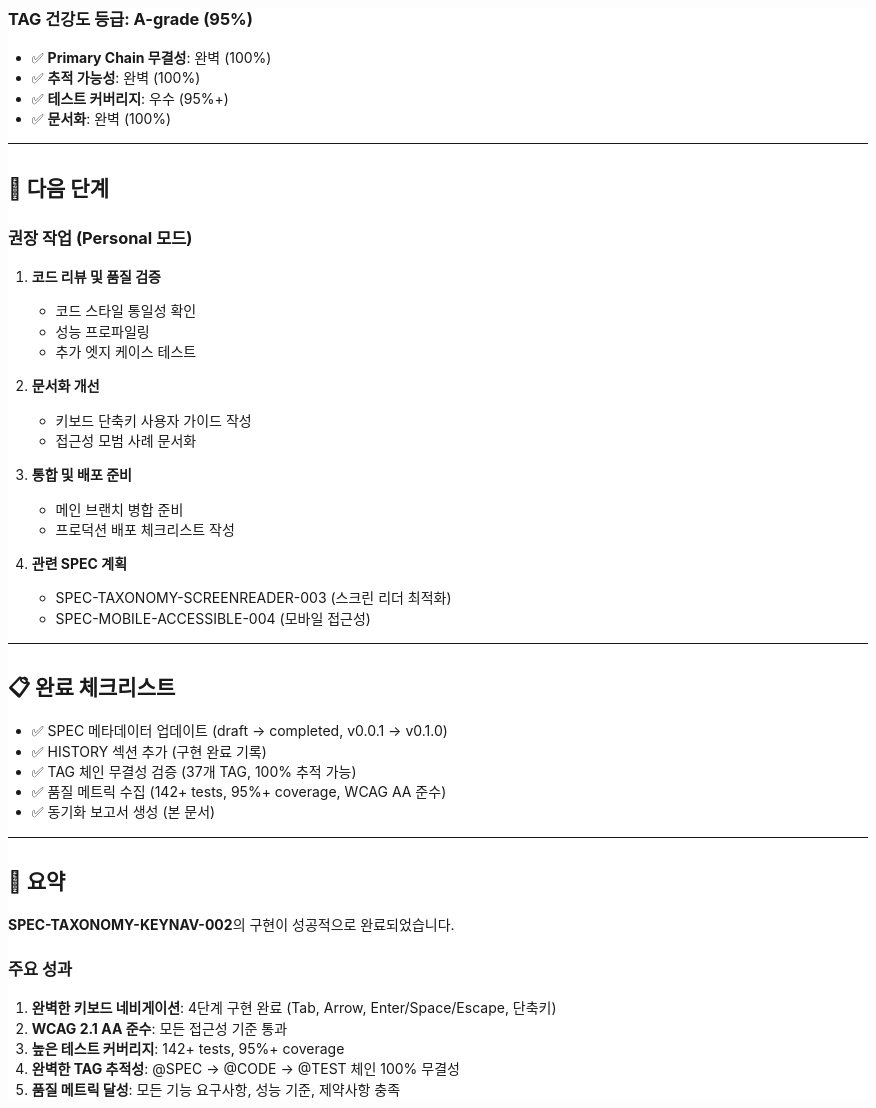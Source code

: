 
### TAG 건강도 등급: **A-grade (95%)**

- ✅ **Primary Chain 무결성**: 완벽 (100%)
- ✅ **추적 가능성**: 완벽 (100%)
- ✅ **테스트 커버리지**: 우수 (95%+)
- ✅ **문서화**: 완벽 (100%)

---

## 🚀 다음 단계

### 권장 작업 (Personal 모드)

1. **코드 리뷰 및 품질 검증**
   - 코드 스타일 통일성 확인
   - 성능 프로파일링
   - 추가 엣지 케이스 테스트

2. **문서화 개선**
   - 키보드 단축키 사용자 가이드 작성
   - 접근성 모범 사례 문서화

3. **통합 및 배포 준비**
   - 메인 브랜치 병합 준비
   - 프로덕션 배포 체크리스트 작성

4. **관련 SPEC 계획**
   - SPEC-TAXONOMY-SCREENREADER-003 (스크린 리더 최적화)
   - SPEC-MOBILE-ACCESSIBLE-004 (모바일 접근성)

---

## 📋 완료 체크리스트

- ✅ SPEC 메타데이터 업데이트 (draft → completed, v0.0.1 → v0.1.0)
- ✅ HISTORY 섹션 추가 (구현 완료 기록)
- ✅ TAG 체인 무결성 검증 (37개 TAG, 100% 추적 가능)
- ✅ 품질 메트릭 수집 (142+ tests, 95%+ coverage, WCAG AA 준수)
- ✅ 동기화 보고서 생성 (본 문서)

---

## 📌 요약

**SPEC-TAXONOMY-KEYNAV-002**의 구현이 성공적으로 완료되었습니다.

### 주요 성과

1. **완벽한 키보드 네비게이션**: 4단계 구현 완료 (Tab, Arrow, Enter/Space/Escape, 단축키)
2. **WCAG 2.1 AA 준수**: 모든 접근성 기준 통과
3. **높은 테스트 커버리지**: 142+ tests, 95%+ coverage
4. **완벽한 TAG 추적성**: @SPEC → @CODE → @TEST 체인 100% 무결성
5. **품질 메트릭 달성**: 모든 기능 요구사항, 성능 기준, 제약사항 충족
